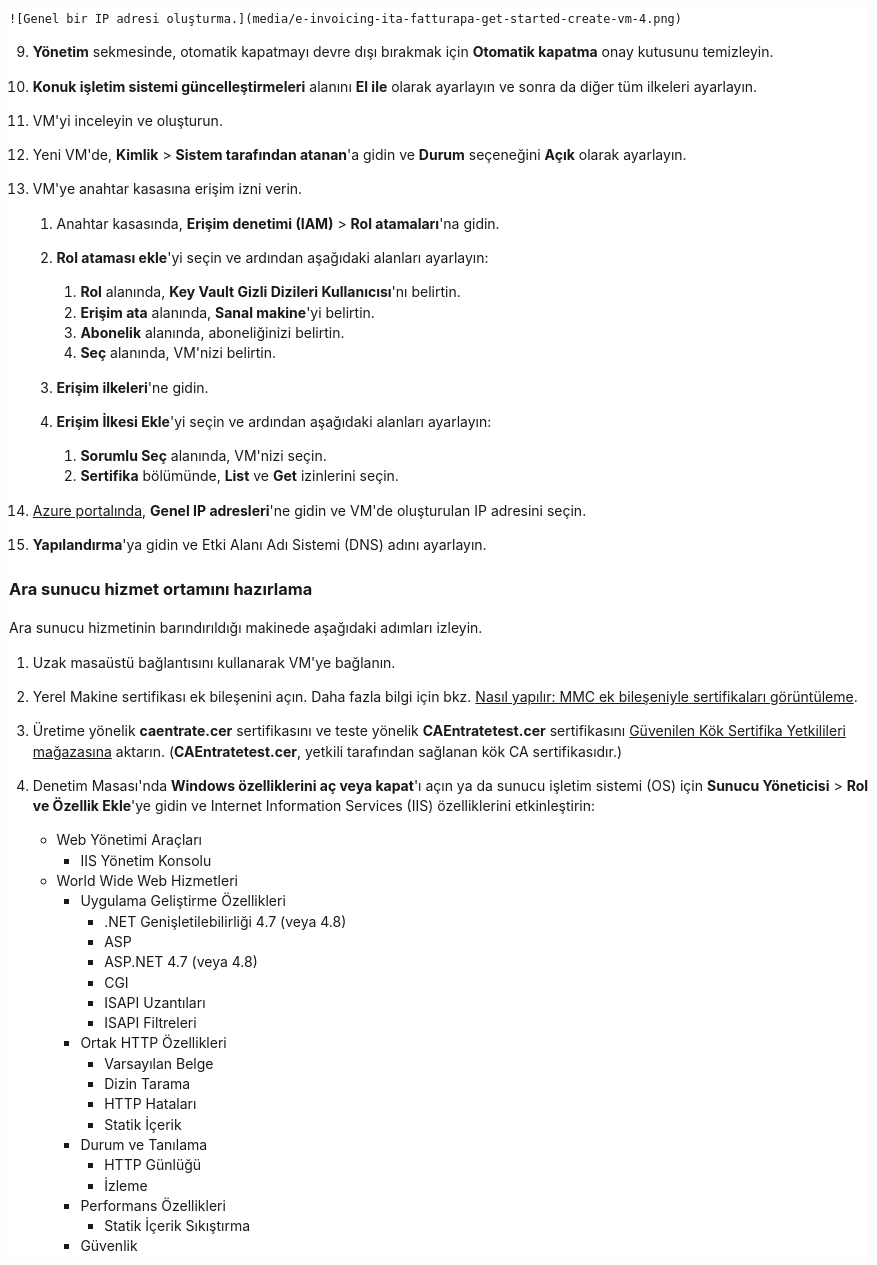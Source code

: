    ![Genel bir IP adresi oluşturma.](media/e-invoicing-ita-fatturapa-get-started-create-vm-4.png)

9. **Yönetim** sekmesinde, otomatik kapatmayı devre dışı bırakmak için **Otomatik kapatma** onay kutusunu temizleyin.
10. **Konuk işletim sistemi güncelleştirmeleri** alanını **El ile** olarak ayarlayın ve sonra da diğer tüm ilkeleri ayarlayın.
11. VM'yi inceleyin ve oluşturun.
12. Yeni VM'de, **Kimlik** \> **Sistem tarafından atanan**'a gidin ve **Durum** seçeneğini **Açık** olarak ayarlayın.
13. VM'ye anahtar kasasına erişim izni verin.

    1. Anahtar kasasında, **Erişim denetimi (IAM)** \> **Rol atamaları**'na gidin.
    2. **Rol ataması ekle**'yi seçin ve ardından aşağıdaki alanları ayarlayın:

        1. **Rol** alanında, **Key Vault Gizli Dizileri Kullanıcısı**'nı belirtin.
        2. **Erişim ata** alanında, **Sanal makine**'yi belirtin.
        3. **Abonelik** alanında, aboneliğinizi belirtin.
        4. **Seç** alanında, VM'nizi belirtin.

    3. **Erişim ilkeleri**'ne gidin.
    4. **Erişim İlkesi Ekle**'yi seçin ve ardından aşağıdaki alanları ayarlayın:

        1. **Sorumlu Seç** alanında, VM'nizi seçin.
        2. **Sertifika** bölümünde, **List** ve **Get** izinlerini seçin.

14. [Azure portalında](https://portal.azure.com), **Genel IP adresleri**'ne gidin ve VM'de oluşturulan IP adresini seçin.
15. **Yapılandırma**'ya gidin ve Etki Alanı Adı Sistemi (DNS) adını ayarlayın.

### <a name="prepare-the-proxy-service-environment"></a>Ara sunucu hizmet ortamını hazırlama

Ara sunucu hizmetinin barındırıldığı makinede aşağıdaki adımları izleyin.

1. Uzak masaüstü bağlantısını kullanarak VM'ye bağlanın.
2. Yerel Makine sertifikası ek bileşenini açın. Daha fazla bilgi için bkz. [Nasıl yapılır: MMC ek bileşeniyle sertifikaları görüntüleme](/dotnet/framework/wcf/feature-details/how-to-view-certificates-with-the-mmc-snap-in).
3. Üretime yönelik **caentrate.cer** sertifikasını ve teste yönelik **CAEntratetest.cer** sertifikasını [Güvenilen Kök Sertifika Yetkilileri mağazasına](/dotnet/framework/wcf/feature-details/working-with-certificates#certificate-stores) aktarın. (**CAEntratetest.cer**, yetkili tarafından sağlanan kök CA sertifikasıdır.)
4. Denetim Masası'nda **Windows özelliklerini aç veya kapat**'ı açın ya da sunucu işletim sistemi (OS) için **Sunucu Yöneticisi** \> **Rol ve Özellik Ekle**'ye gidin ve Internet Information Services (IIS) özelliklerini etkinleştirin:

    - Web Yönetimi Araçları
        - IIS Yönetim Konsolu
    - World Wide Web Hizmetleri
        - Uygulama Geliştirme Özellikleri
            - .NET Genişletilebilirliği 4.7 (veya 4.8)
            - ASP
            - ASP.NET 4.7 (veya 4.8)
            - CGI
            - ISAPI Uzantıları
            - ISAPI Filtreleri
        - Ortak HTTP Özellikleri
            - Varsayılan Belge
            - Dizin Tarama
            - HTTP Hataları
            - Statik İçerik
        - Durum ve Tanılama
            - HTTP Günlüğü
            - İzleme
        - Performans Özellikleri
            - Statik İçerik Sıkıştırma
        - Güvenlik